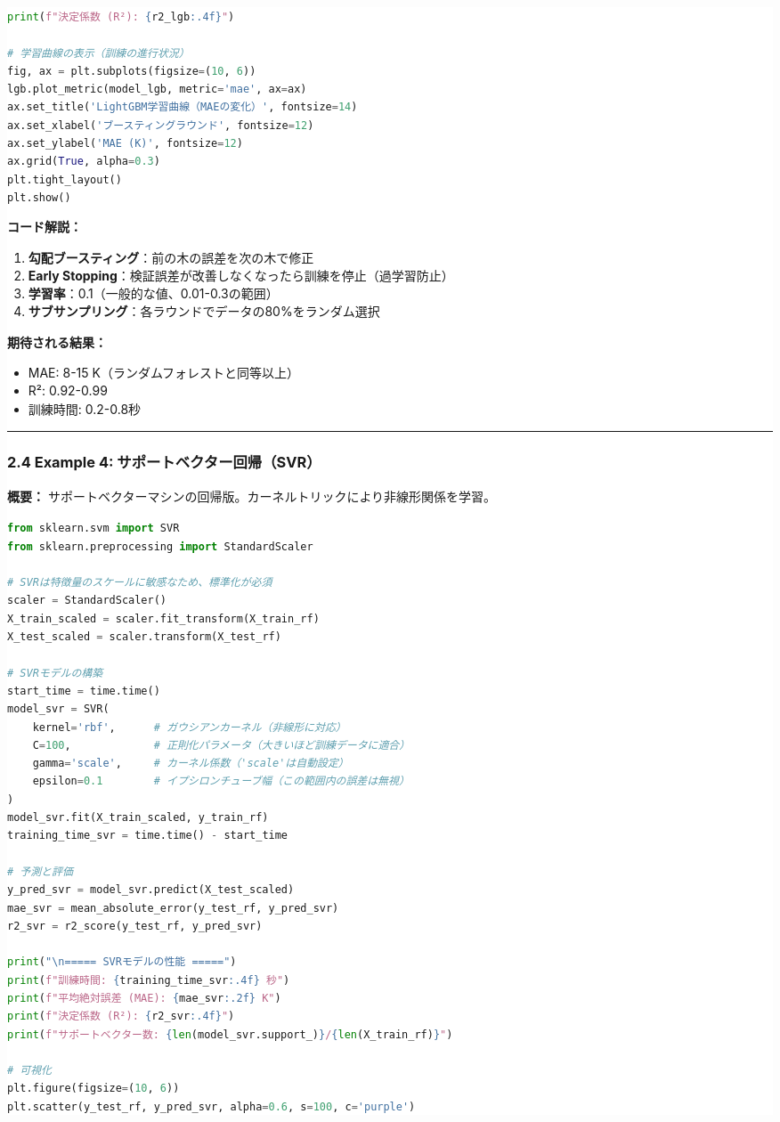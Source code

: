 ```python
print(f"決定係数 (R²): {r2_lgb:.4f}")

# 学習曲線の表示（訓練の進行状況）
fig, ax = plt.subplots(figsize=(10, 6))
lgb.plot_metric(model_lgb, metric='mae', ax=ax)
ax.set_title('LightGBM学習曲線（MAEの変化）', fontsize=14)
ax.set_xlabel('ブースティングラウンド', fontsize=12)
ax.set_ylabel('MAE (K)', fontsize=12)
ax.grid(True, alpha=0.3)
plt.tight_layout()
plt.show()
```

**コード解説：**
1. **勾配ブースティング**：前の木の誤差を次の木で修正
2. **Early Stopping**：検証誤差が改善しなくなったら訓練を停止（過学習防止）
3. **学習率**：0.1（一般的な値、0.01-0.3の範囲）
4. **サブサンプリング**：各ラウンドでデータの80%をランダム選択

**期待される結果：**
- MAE: 8-15 K（ランダムフォレストと同等以上）
- R²: 0.92-0.99
- 訓練時間: 0.2-0.8秒

---

### 2.4 Example 4: サポートベクター回帰（SVR）

**概要：**
サポートベクターマシンの回帰版。カーネルトリックにより非線形関係を学習。

```python
from sklearn.svm import SVR
from sklearn.preprocessing import StandardScaler

# SVRは特徴量のスケールに敏感なため、標準化が必須
scaler = StandardScaler()
X_train_scaled = scaler.fit_transform(X_train_rf)
X_test_scaled = scaler.transform(X_test_rf)

# SVRモデルの構築
start_time = time.time()
model_svr = SVR(
    kernel='rbf',      # ガウシアンカーネル（非線形に対応）
    C=100,             # 正則化パラメータ（大きいほど訓練データに適合）
    gamma='scale',     # カーネル係数（'scale'は自動設定）
    epsilon=0.1        # イプシロンチューブ幅（この範囲内の誤差は無視）
)
model_svr.fit(X_train_scaled, y_train_rf)
training_time_svr = time.time() - start_time

# 予測と評価
y_pred_svr = model_svr.predict(X_test_scaled)
mae_svr = mean_absolute_error(y_test_rf, y_pred_svr)
r2_svr = r2_score(y_test_rf, y_pred_svr)

print("\n===== SVRモデルの性能 =====")
print(f"訓練時間: {training_time_svr:.4f} 秒")
print(f"平均絶対誤差 (MAE): {mae_svr:.2f} K")
print(f"決定係数 (R²): {r2_svr:.4f}")
print(f"サポートベクター数: {len(model_svr.support_)}/{len(X_train_rf)}")

# 可視化
plt.figure(figsize=(10, 6))
plt.scatter(y_test_rf, y_pred_svr, alpha=0.6, s=100, c='purple')
```